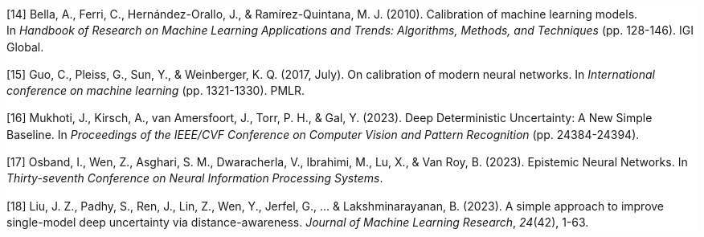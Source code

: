 [14] Bella, A., Ferri, C., Hernández-Orallo, J., & Ramírez-Quintana, M. J. (2010). Calibration of machine learning models. In *Handbook of Research on Machine Learning Applications and Trends: Algorithms, Methods, and Techniques* (pp. 128-146). IGI Global.

[15] Guo, C., Pleiss, G., Sun, Y., & Weinberger, K. Q. (2017, July). On calibration of modern neural networks. In *International conference on machine learning* (pp. 1321-1330). PMLR.

[16] Mukhoti, J., Kirsch, A., van Amersfoort, J., Torr, P. H., & Gal, Y. (2023). Deep Deterministic Uncertainty: A New Simple Baseline. In *Proceedings of the IEEE/CVF Conference on Computer Vision and Pattern Recognition* (pp. 24384-24394).

[17] Osband, I., Wen, Z., Asghari, S. M., Dwaracherla, V., Ibrahimi, M., Lu, X., & Van Roy, B. (2023). Epistemic Neural Networks. In *Thirty-seventh Conference on Neural Information Processing Systems*.

[18] Liu, J. Z., Padhy, S., Ren, J., Lin, Z., Wen, Y., Jerfel, G., ... & Lakshminarayanan, B. (2023). A simple approach to improve single-model deep uncertainty via distance-awareness. *Journal of Machine Learning Research*, *24*(42), 1-63.
